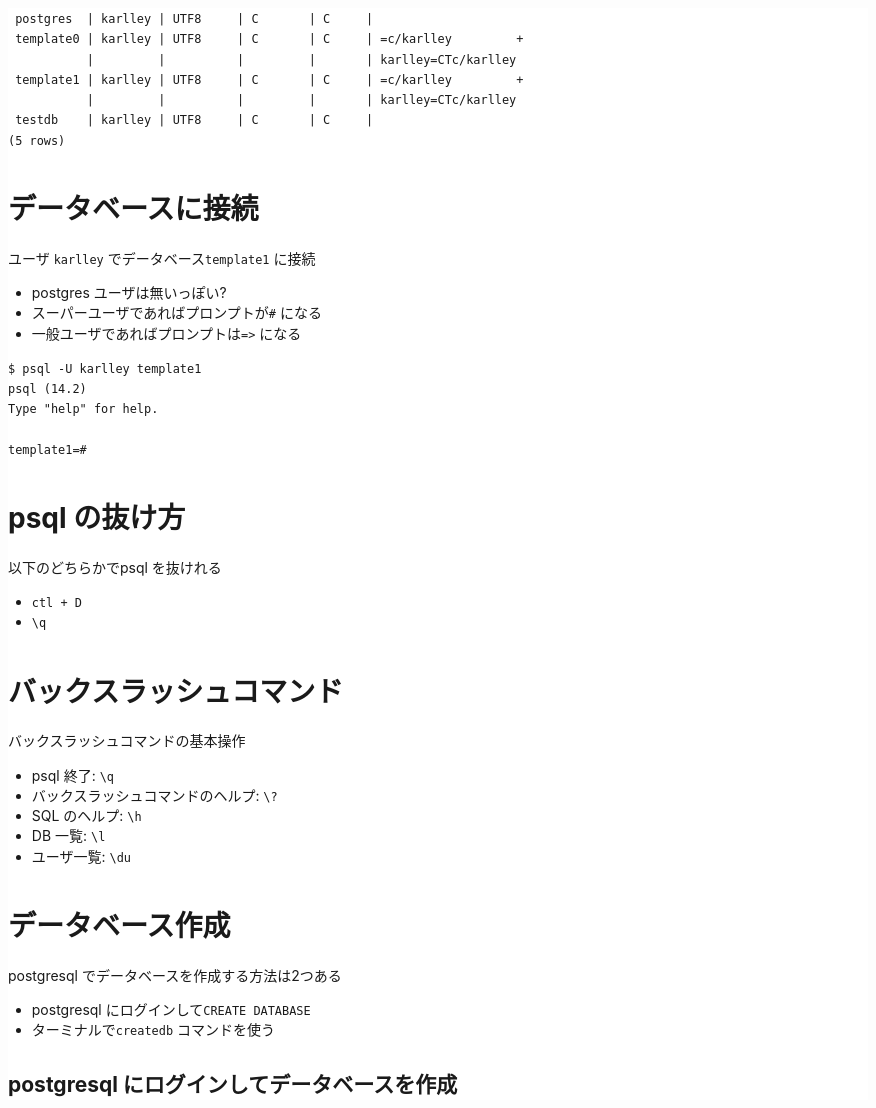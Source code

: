 ```
 postgres  | karlley | UTF8     | C       | C     |
 template0 | karlley | UTF8     | C       | C     | =c/karlley         +
           |         |          |         |       | karlley=CTc/karlley
 template1 | karlley | UTF8     | C       | C     | =c/karlley         +
           |         |          |         |       | karlley=CTc/karlley
 testdb    | karlley | UTF8     | C       | C     |
(5 rows)
```

# データベースに接続

ユーザ `karlley` でデータベース`template1` に接続

* postgres ユーザは無いっぽい?
* スーパーユーザであればプロンプトが`#` になる
* 一般ユーザであればプロンプトは`=>` になる

```
$ psql -U karlley template1
psql (14.2)
Type "help" for help.

template1=#
```

# psql の抜け方

以下のどちらかでpsql を抜けれる

* `ctl + D`
* `\q`

# バックスラッシュコマンド

バックスラッシュコマンドの基本操作

* psql 終了: `\q`
* バックスラッシュコマンドのヘルプ: `\?`
* SQL のヘルプ: `\h`
* DB 一覧: `\l`
* ユーザ一覧: `\du`

# データベース作成

postgresql でデータベースを作成する方法は2つある

* postgresql にログインして`CREATE DATABASE`
* ターミナルで`createdb` コマンドを使う

## postgresql にログインしてデータベースを作成
